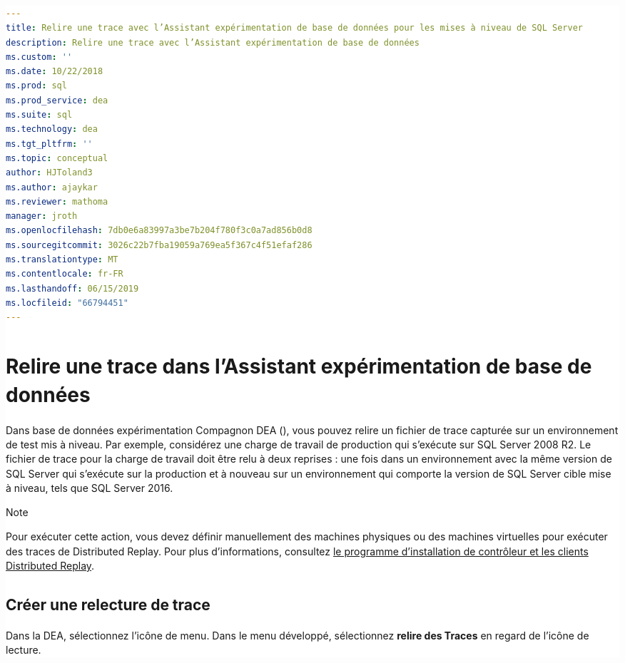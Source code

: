 ```yaml
---
title: Relire une trace avec l’Assistant expérimentation de base de données pour les mises à niveau de SQL Server
description: Relire une trace avec l’Assistant expérimentation de base de données
ms.custom: ''
ms.date: 10/22/2018
ms.prod: sql
ms.prod_service: dea
ms.suite: sql
ms.technology: dea
ms.tgt_pltfrm: ''
ms.topic: conceptual
author: HJToland3
ms.author: ajaykar
ms.reviewer: mathoma
manager: jroth
ms.openlocfilehash: 7db0e6a83997a3be7b204f780f3c0a7ad856b0d8
ms.sourcegitcommit: 3026c22b7fba19059a769ea5f367c4f51efaf286
ms.translationtype: MT
ms.contentlocale: fr-FR
ms.lasthandoff: 06/15/2019
ms.locfileid: "66794451"
---
```

# <a name="replay-a-trace-in-database-experimentation-assistant"></a>Relire une trace dans l’Assistant expérimentation de base de données

Dans base de données expérimentation Compagnon DEA (), vous pouvez relire un fichier de trace capturée sur un environnement de test mis à niveau. Par exemple, considérez une charge de travail de production qui s’exécute sur SQL Server 2008 R2. Le fichier de trace pour la charge de travail doit être relu à deux reprises : une fois dans un environnement avec la même version de SQL Server qui s’exécute sur la production et à nouveau sur un environnement qui comporte la version de SQL Server cible mise à niveau, tels que SQL Server 2016.

> [!NOTE]
> Pour exécuter cette action, vous devez définir manuellement des machines physiques ou des machines virtuelles pour exécuter des traces de Distributed Replay. Pour plus d’informations, consultez [le programme d’installation de contrôleur et les clients Distributed Replay](https://blogs.msdn.microsoft.com/datamigration/distributed-replay-controller-and-client-setup/).
>
>

## <a name="create-a-trace-replay"></a>Créer une relecture de trace

Dans la DEA, sélectionnez l’icône de menu. Dans le menu développé, sélectionnez **relire des Traces** en regard de l’icône de lecture.
